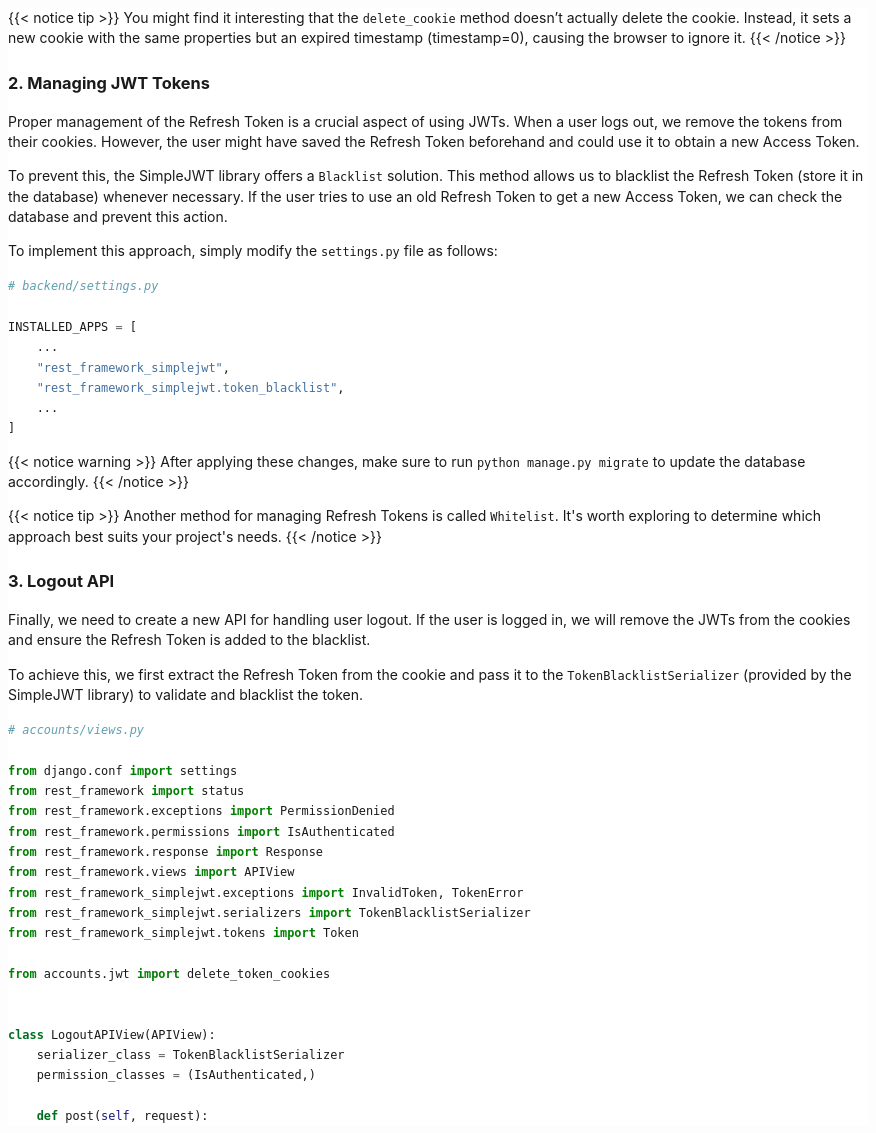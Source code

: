 {{< notice tip >}}
You might find it interesting that the `delete_cookie` method doesn’t actually delete the cookie. Instead, it sets a new cookie with the same properties but an expired timestamp (timestamp=0), causing the browser to ignore it.
{{< /notice >}}

### 2. Managing JWT Tokens

Proper management of the Refresh Token is a crucial aspect of using JWTs. When a user logs out, we remove the tokens from their cookies. However, the user might have saved the Refresh Token beforehand and could use it to obtain a new Access Token.

To prevent this, the SimpleJWT library offers a `Blacklist` solution. This method allows us to blacklist the Refresh Token (store it in the database) whenever necessary. If the user tries to use an old Refresh Token to get a new Access Token, we can check the database and prevent this action.

To implement this approach, simply modify the `settings.py` file as follows:

```python
# backend/settings.py

INSTALLED_APPS = [
    ...
    "rest_framework_simplejwt",
    "rest_framework_simplejwt.token_blacklist",
    ...
]
```

{{< notice warning >}}
After applying these changes, make sure to run `python manage.py migrate` to update the database accordingly.
{{< /notice >}}

{{< notice tip >}}
Another method for managing Refresh Tokens is called `Whitelist`. It's worth exploring to determine which approach best suits your project's needs.
{{< /notice >}}

### 3. Logout API

Finally, we need to create a new API for handling user logout. If the user is logged in, we will remove the JWTs from the cookies and ensure the Refresh Token is added to the blacklist.

To achieve this, we first extract the Refresh Token from the cookie and pass it to the `TokenBlacklistSerializer` (provided by the SimpleJWT library) to validate and blacklist the token.

```python
# accounts/views.py

from django.conf import settings
from rest_framework import status
from rest_framework.exceptions import PermissionDenied
from rest_framework.permissions import IsAuthenticated
from rest_framework.response import Response
from rest_framework.views import APIView
from rest_framework_simplejwt.exceptions import InvalidToken, TokenError
from rest_framework_simplejwt.serializers import TokenBlacklistSerializer
from rest_framework_simplejwt.tokens import Token

from accounts.jwt import delete_token_cookies


class LogoutAPIView(APIView):
    serializer_class = TokenBlacklistSerializer
    permission_classes = (IsAuthenticated,)

    def post(self, request):
```